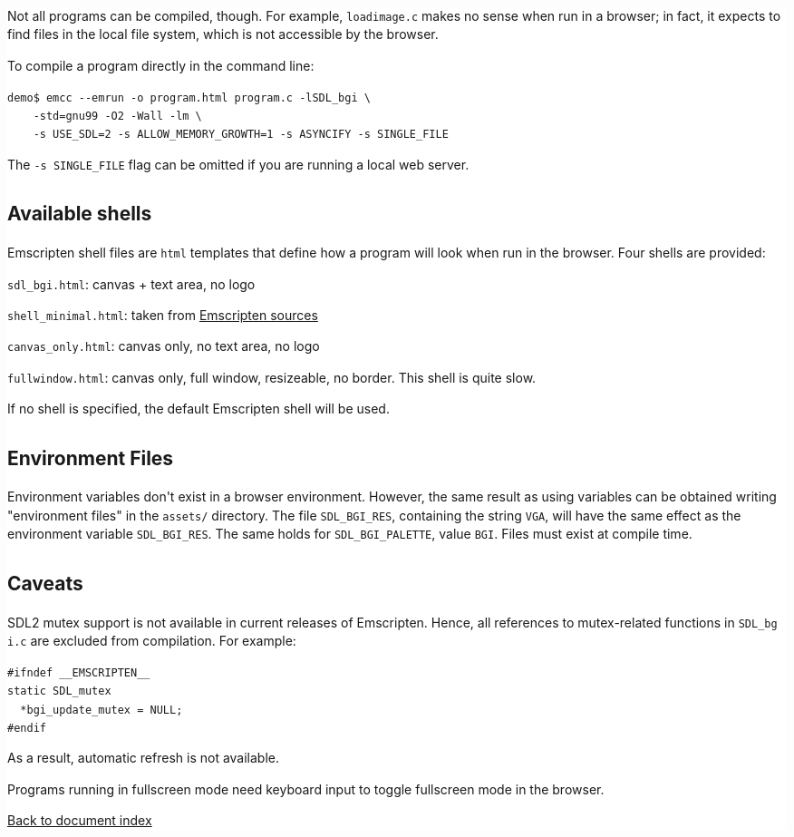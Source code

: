 Not all programs can be compiled, though. For example, `loadimage.c`
makes no sense when run in a browser; in fact, it expects to find files
in the local file system, which is not accessible by the browser.

To compile a program directly in the command line:

```
demo$ emcc --emrun -o program.html program.c -lSDL_bgi \
    -std=gnu99 -O2 -Wall -lm \
    -s USE_SDL=2 -s ALLOW_MEMORY_GROWTH=1 -s ASYNCIFY -s SINGLE_FILE
```

The `-s SINGLE_FILE` flag can be omitted if you are running a local
web server.


## Available shells

Emscripten shell files are `html` templates that define how a program
will look when run in the browser. Four shells are provided:

`sdl_bgi.html`: canvas + text area, no logo

`shell_minimal.html`: taken from
[Emscripten sources](https://github.com/emscripten-core/emscripten/blob/main/src/shell_minimal.html)

`canvas_only.html`: canvas only, no text area, no logo

`fullwindow.html`: canvas only, full window, resizeable, no border.
This shell is quite slow.

If no shell is specified, the default Emscripten shell will be used.


## Environment Files

Environment variables don't exist in a browser environment. However,
the same result as using variables can be obtained writing
"environment files" in the `assets/` directory. The file
`SDL_BGI_RES`, containing the string `VGA`, will have the same effect
as the environment variable `SDL_BGI_RES`. The same holds for
`SDL_BGI_PALETTE`, value `BGI`. Files must exist at compile time.


## Caveats

SDL2 mutex support is not available in current releases of Emscripten.
Hence, all references to mutex-related functions in `SDL_bgi.c` are
excluded from compilation. For example:

```
#ifndef __EMSCRIPTEN__
static SDL_mutex
  *bgi_update_mutex = NULL;
#endif
```

As a result, automatic refresh is not available.

Programs running in fullscreen mode need keyboard input to toggle
fullscreen mode in the browser.

<a href="./docs.html">Back to document index</a>
